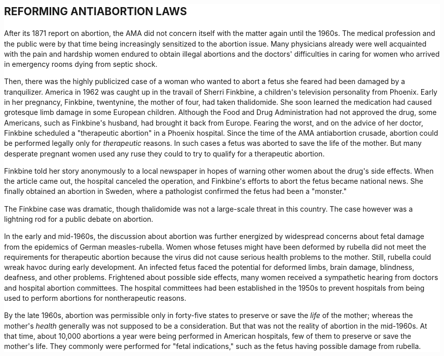 ## REFORMING ANTIABORTION LAWS

After its 1871 report on abortion, the AMA did not concern itself with
the matter again until the 1960s. The medical profession and the public
were by that time being increasingly sensitized to the abortion issue.
Many physicians already were well acquainted with the pain and hardship
women endured to obtain illegal abortions and the doctors' difficulties
in caring for women who arrived in emergency rooms dying from
septic shock.

Then, there was the highly publicized case of a woman who wanted
to abort a fetus she feared had been damaged by a tranquilizer. America
in 1962 was caught up in the travail of Sherri Finkbine, a children's television
personality from Phoenix. Early in her pregnancy, Finkbine, twentynine,
the mother of four, had taken thalidomide. She soon learned the
medication had caused grotesque limb damage in some European children.
Although the Food and Drug Administration had not approved
the drug, some Americans, such as Finkbine's husband, had brought it
back from Europe. Fearing the worst, and on the advice of her doctor,
Finkbine scheduled a "therapeutic abortion" in a Phoenix hospital. Since
the time of the AMA antiabortion crusade, abortion could be performed
legally only for _therapeutic_ reasons. In such cases a fetus was aborted to
save the life of the mother. But many desperate pregnant women used
any ruse they could to try to qualify for a therapeutic abortion.

Finkbine told her story anonymously to a local newspaper in hopes
of warning other women about the drug's side effects. When the article
came out, the hospital canceled the operation, and Finkbine's efforts to
abort the fetus became national news. She finally obtained an abortion in
Sweden, where a pathologist confirmed the fetus had been a "monster."

The Finkbine case was dramatic, though thalidomide was not a
large-scale threat in this country. The case however was a lightning rod
for a public debate on abortion.

In the early and mid-1960s, the discussion about abortion was further
energized by widespread concerns about fetal damage from the epidemics
of German measles-rubella. Women whose fetuses might have
been deformed by rubella did not meet the requirements for therapeutic
abortion because the virus did not cause serious health problems to the
mother. Still, rubella could wreak havoc during early development. An
infected fetus faced the potential for deformed limbs, brain damage,
blindness, deafness, and other problems. Frightened about possible side
effects, many women received a sympathetic hearing from doctors and
hospital abortion committees. The hospital committees had been established
in the 1950s to prevent hospitals from being used to perform abortions
for nontherapeutic reasons.

By the late 1960s, abortion was permissible only in forty-five states to
preserve or save the _life_ of the mother; whereas the mother's _health_ generally
was not supposed to be a consideration. But that was not the reality of
abortion in the mid-1960s. At that time, about 10,000 abortions a year
were being performed in American hospitals, few of them to preserve or
save the mother's life. They commonly were performed for "fetal indications,"
such as the fetus having possible damage from rubella.
